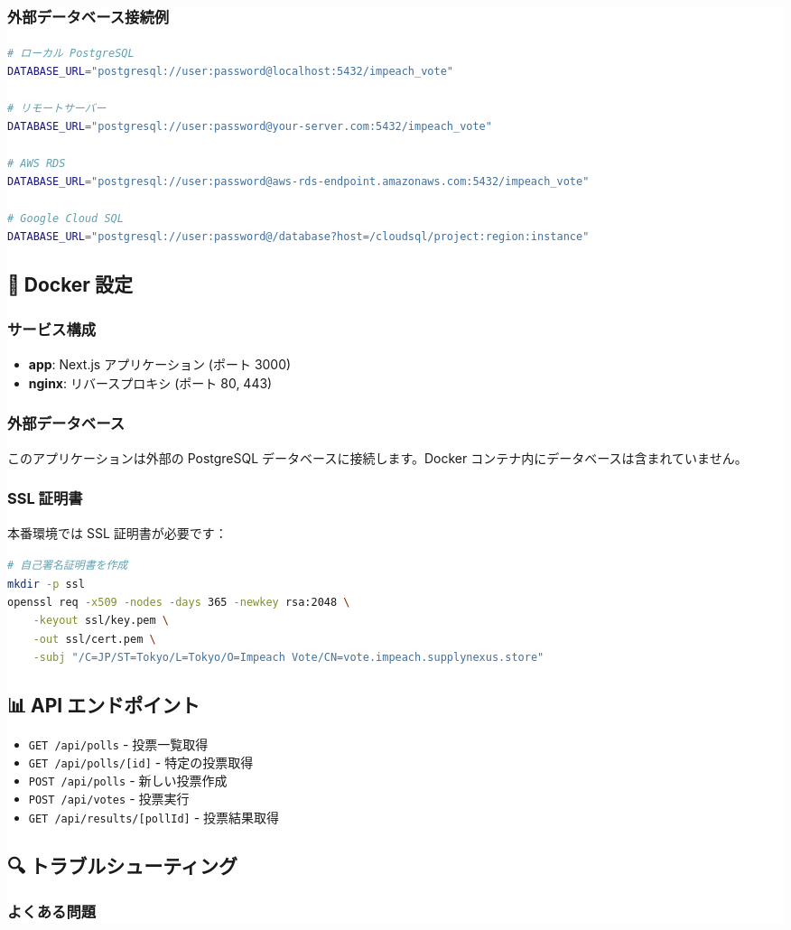 ### 外部データベース接続例

```bash
# ローカル PostgreSQL
DATABASE_URL="postgresql://user:password@localhost:5432/impeach_vote"

# リモートサーバー
DATABASE_URL="postgresql://user:password@your-server.com:5432/impeach_vote"

# AWS RDS
DATABASE_URL="postgresql://user:password@aws-rds-endpoint.amazonaws.com:5432/impeach_vote"

# Google Cloud SQL
DATABASE_URL="postgresql://user:password@/database?host=/cloudsql/project:region:instance"
```

## 🐳 Docker 設定

### サービス構成

- **app**: Next.js アプリケーション (ポート 3000)
- **nginx**: リバースプロキシ (ポート 80, 443)

### 外部データベース

このアプリケーションは外部の PostgreSQL データベースに接続します。Docker コンテナ内にデータベースは含まれていません。

### SSL 証明書

本番環境では SSL 証明書が必要です：

```bash
# 自己署名証明書を作成
mkdir -p ssl
openssl req -x509 -nodes -days 365 -newkey rsa:2048 \
    -keyout ssl/key.pem \
    -out ssl/cert.pem \
    -subj "/C=JP/ST=Tokyo/L=Tokyo/O=Impeach Vote/CN=vote.impeach.supplynexus.store"
```

## 📊 API エンドポイント

- `GET /api/polls` - 投票一覧取得
- `GET /api/polls/[id]` - 特定の投票取得
- `POST /api/polls` - 新しい投票作成
- `POST /api/votes` - 投票実行
- `GET /api/results/[pollId]` - 投票結果取得

## 🔍 トラブルシューティング

### よくある問題
